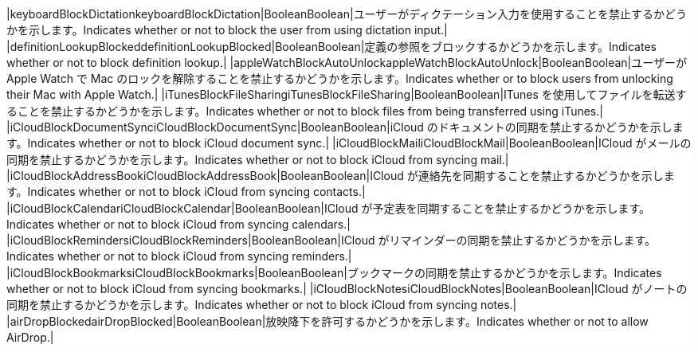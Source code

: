 |<span data-ttu-id="bf941-244">keyboardBlockDictation</span><span class="sxs-lookup"><span data-stu-id="bf941-244">keyboardBlockDictation</span></span>|<span data-ttu-id="bf941-245">Boolean</span><span class="sxs-lookup"><span data-stu-id="bf941-245">Boolean</span></span>|<span data-ttu-id="bf941-246">ユーザーがディクテーション入力を使用することを禁止するかどうかを示します。</span><span class="sxs-lookup"><span data-stu-id="bf941-246">Indicates whether or not to block the user from using dictation input.</span></span>|
|<span data-ttu-id="bf941-247">definitionLookupBlocked</span><span class="sxs-lookup"><span data-stu-id="bf941-247">definitionLookupBlocked</span></span>|<span data-ttu-id="bf941-248">Boolean</span><span class="sxs-lookup"><span data-stu-id="bf941-248">Boolean</span></span>|<span data-ttu-id="bf941-249">定義の参照をブロックするかどうかを示します。</span><span class="sxs-lookup"><span data-stu-id="bf941-249">Indicates whether or not to block definition lookup.</span></span>|
|<span data-ttu-id="bf941-250">appleWatchBlockAutoUnlock</span><span class="sxs-lookup"><span data-stu-id="bf941-250">appleWatchBlockAutoUnlock</span></span>|<span data-ttu-id="bf941-251">Boolean</span><span class="sxs-lookup"><span data-stu-id="bf941-251">Boolean</span></span>|<span data-ttu-id="bf941-252">ユーザーが Apple Watch で Mac のロックを解除することを禁止するかどうかを示します。</span><span class="sxs-lookup"><span data-stu-id="bf941-252">Indicates whether or to block users from unlocking their Mac with Apple Watch.</span></span>|
|<span data-ttu-id="bf941-253">iTunesBlockFileSharing</span><span class="sxs-lookup"><span data-stu-id="bf941-253">iTunesBlockFileSharing</span></span>|<span data-ttu-id="bf941-254">Boolean</span><span class="sxs-lookup"><span data-stu-id="bf941-254">Boolean</span></span>|<span data-ttu-id="bf941-255">ITunes を使用してファイルを転送することを禁止するかどうかを示します。</span><span class="sxs-lookup"><span data-stu-id="bf941-255">Indicates whether or not to block files from being transferred using iTunes.</span></span>|
|<span data-ttu-id="bf941-256">iCloudBlockDocumentSync</span><span class="sxs-lookup"><span data-stu-id="bf941-256">iCloudBlockDocumentSync</span></span>|<span data-ttu-id="bf941-257">Boolean</span><span class="sxs-lookup"><span data-stu-id="bf941-257">Boolean</span></span>|<span data-ttu-id="bf941-258">iCloud のドキュメントの同期を禁止するかどうかを示します。</span><span class="sxs-lookup"><span data-stu-id="bf941-258">Indicates whether or not to block iCloud document sync.</span></span>|
|<span data-ttu-id="bf941-259">iCloudBlockMail</span><span class="sxs-lookup"><span data-stu-id="bf941-259">iCloudBlockMail</span></span>|<span data-ttu-id="bf941-260">Boolean</span><span class="sxs-lookup"><span data-stu-id="bf941-260">Boolean</span></span>|<span data-ttu-id="bf941-261">ICloud がメールの同期を禁止するかどうかを示します。</span><span class="sxs-lookup"><span data-stu-id="bf941-261">Indicates whether or not to block iCloud from syncing mail.</span></span>|
|<span data-ttu-id="bf941-262">iCloudBlockAddressBook</span><span class="sxs-lookup"><span data-stu-id="bf941-262">iCloudBlockAddressBook</span></span>|<span data-ttu-id="bf941-263">Boolean</span><span class="sxs-lookup"><span data-stu-id="bf941-263">Boolean</span></span>|<span data-ttu-id="bf941-264">ICloud が連絡先を同期することを禁止するかどうかを示します。</span><span class="sxs-lookup"><span data-stu-id="bf941-264">Indicates whether or not to block iCloud from syncing contacts.</span></span>|
|<span data-ttu-id="bf941-265">iCloudBlockCalendar</span><span class="sxs-lookup"><span data-stu-id="bf941-265">iCloudBlockCalendar</span></span>|<span data-ttu-id="bf941-266">Boolean</span><span class="sxs-lookup"><span data-stu-id="bf941-266">Boolean</span></span>|<span data-ttu-id="bf941-267">ICloud が予定表を同期することを禁止するかどうかを示します。</span><span class="sxs-lookup"><span data-stu-id="bf941-267">Indicates whether or not to block iCloud from syncing calendars.</span></span>|
|<span data-ttu-id="bf941-268">iCloudBlockReminders</span><span class="sxs-lookup"><span data-stu-id="bf941-268">iCloudBlockReminders</span></span>|<span data-ttu-id="bf941-269">Boolean</span><span class="sxs-lookup"><span data-stu-id="bf941-269">Boolean</span></span>|<span data-ttu-id="bf941-270">ICloud がリマインダーの同期を禁止するかどうかを示します。</span><span class="sxs-lookup"><span data-stu-id="bf941-270">Indicates whether or not to block iCloud from syncing reminders.</span></span>|
|<span data-ttu-id="bf941-271">iCloudBlockBookmarks</span><span class="sxs-lookup"><span data-stu-id="bf941-271">iCloudBlockBookmarks</span></span>|<span data-ttu-id="bf941-272">Boolean</span><span class="sxs-lookup"><span data-stu-id="bf941-272">Boolean</span></span>|<span data-ttu-id="bf941-273">ブックマークの同期を禁止するかどうかを示します。</span><span class="sxs-lookup"><span data-stu-id="bf941-273">Indicates whether or not to block iCloud from syncing bookmarks.</span></span>|
|<span data-ttu-id="bf941-274">iCloudBlockNotes</span><span class="sxs-lookup"><span data-stu-id="bf941-274">iCloudBlockNotes</span></span>|<span data-ttu-id="bf941-275">Boolean</span><span class="sxs-lookup"><span data-stu-id="bf941-275">Boolean</span></span>|<span data-ttu-id="bf941-276">ICloud がノートの同期を禁止するかどうかを示します。</span><span class="sxs-lookup"><span data-stu-id="bf941-276">Indicates whether or not to block iCloud from syncing notes.</span></span>|
|<span data-ttu-id="bf941-277">airDropBlocked</span><span class="sxs-lookup"><span data-stu-id="bf941-277">airDropBlocked</span></span>|<span data-ttu-id="bf941-278">Boolean</span><span class="sxs-lookup"><span data-stu-id="bf941-278">Boolean</span></span>|<span data-ttu-id="bf941-279">放映降下を許可するかどうかを示します。</span><span class="sxs-lookup"><span data-stu-id="bf941-279">Indicates whether or not to allow AirDrop.</span></span>|